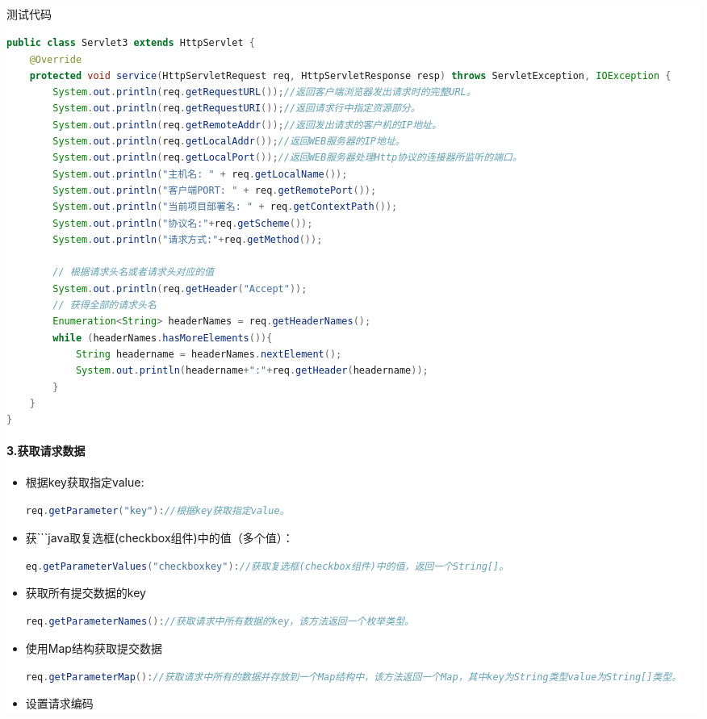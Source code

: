 测试代码

```java
public class Servlet3 extends HttpServlet {
    @Override
    protected void service(HttpServletRequest req, HttpServletResponse resp) throws ServletException, IOException {
        System.out.println(req.getRequestURL());//返回客户端浏览器发出请求时的完整URL。
        System.out.println(req.getRequestURI());//返回请求行中指定资源部分。
        System.out.println(req.getRemoteAddr());//返回发出请求的客户机的IP地址。
        System.out.println(req.getLocalAddr());//返回WEB服务器的IP地址。
        System.out.println(req.getLocalPort());//返回WEB服务器处理Http协议的连接器所监听的端口。
        System.out.println("主机名: " + req.getLocalName());
        System.out.println("客户端PORT: " + req.getRemotePort());
        System.out.println("当前项目部署名: " + req.getContextPath());
        System.out.println("协议名:"+req.getScheme());
        System.out.println("请求方式:"+req.getMethod());

        // 根据请求头名或者请求头对应的值
        System.out.println(req.getHeader("Accept"));
        // 获得全部的请求头名
        Enumeration<String> headerNames = req.getHeaderNames();
        while (headerNames.hasMoreElements()){
            String headername = headerNames.nextElement();
            System.out.println(headername+":"+req.getHeader(headername));
        }
    }
}
```



#### 3.获取请求数据

- 根据key获取指定value:

  ```java
  req.getParameter("key")://根据key获取指定value。
  ```

- 获```java取复选框(checkbox组件)中的值（多个值）：

  ```java
  eq.getParameterValues("checkboxkey")://获取复选框(checkbox组件)中的值，返回一个String[]。
  ```

- 获取所有提交数据的key

  ````java
  req.getParameterNames()://获取请求中所有数据的key，该方法返回一个枚举类型。
  ````

- 使用Map结构获取提交数据

  ```java
  req.getParameterMap()://获取请求中所有的数据并存放到一个Map结构中，该方法返回一个Map，其中key为String类型value为String[]类型。
  ```

- 设置请求编码
